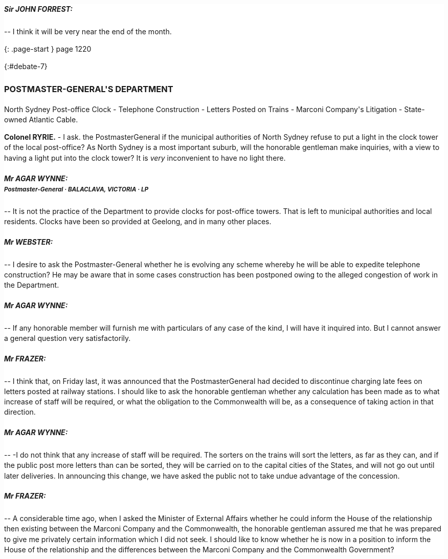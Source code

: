 ##### Sir JOHN FORREST:

-- I think it will be very near the end of the month. 

{: .page-start }
page 1220

{:#debate-7}
### POSTMASTER-GENERAL'S DEPARTMENT

North Sydney Post-office Clock - Telephone Construction - Letters Posted on Trains - Marconi Company's Litigation - State-owned Atlantic Cable. 


 **Colonel RYRIE.** - I ask. the PostmasterGeneral if the municipal authorities of North Sydney refuse to put a light in the clock tower of the local post-office? As North Sydney is a most important suburb, will the honorable gentleman make inquiries, with a view to having a light put into the clock tower? It is  *very*  inconvenient to have no light there. 

##### Mr AGAR WYNNE:<br><small class="text-muted">Postmaster-General &middot; BALACLAVA, VICTORIA &middot; LP</small>

-- It is not the practice of the Department to provide clocks for post-office towers. That is left to municipal authorities and local residents. Clocks have been so provided at Geelong, and in many other places. 

##### Mr WEBSTER:

-- I desire to ask the Postmaster-General whether he is evolving any scheme whereby he will be able to expedite telephone construction? He may be aware that in some cases construction has been postponed owing to the alleged congestion of work in the Department. 

##### Mr AGAR WYNNE:

-- If any honorable member will furnish me with particulars of any case of the kind, I will have it inquired into. But I cannot answer a general question very satisfactorily. 

##### Mr FRAZER:

-- I think that, on Friday last, it was announced that the PostmasterGeneral had decided to discontinue charging late fees on letters posted at railway stations. I should like to ask the honorable gentleman whether any calculation has been made as to what increase of staff will be required, or what the obligation to the Commonwealth will be, as a consequence of taking action in that direction. 

##### Mr AGAR WYNNE:

-- -I do not think that any increase of staff will be required. The sorters on the trains will sort the letters, as far as they can, and if the public post more letters than can be sorted, they will be carried on to the capital cities of the States, and will not go out until later deliveries. In announcing this change, we have asked the public not to take undue advantage of the concession. 

##### Mr FRAZER:

-- A considerable time ago, when I asked the Minister of External Affairs whether he could inform the House of the relationship then existing between the Marconi Company and the Commonwealth, the honorable gentleman assured me that he was prepared to give me privately certain information which I did not seek. I should like to know whether he is now in a position to inform the House of the relationship and the differences between the Marconi Company and the Commonwealth Government? 
